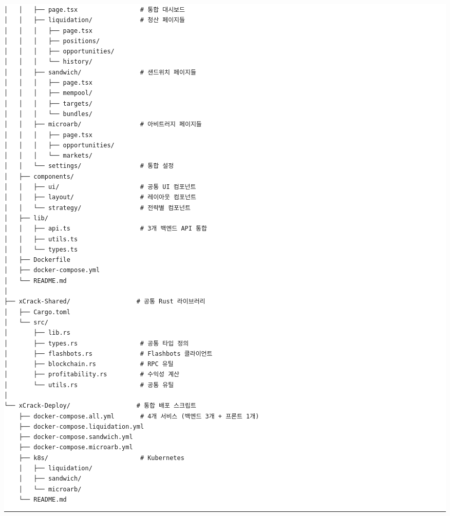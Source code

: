 ```
│   │   ├── page.tsx                 # 통합 대시보드
│   │   ├── liquidation/             # 청산 페이지들
│   │   │   ├── page.tsx
│   │   │   ├── positions/
│   │   │   ├── opportunities/
│   │   │   └── history/
│   │   ├── sandwich/                # 샌드위치 페이지들
│   │   │   ├── page.tsx
│   │   │   ├── mempool/
│   │   │   ├── targets/
│   │   │   └── bundles/
│   │   ├── microarb/                # 아비트러지 페이지들
│   │   │   ├── page.tsx
│   │   │   ├── opportunities/
│   │   │   └── markets/
│   │   └── settings/                # 통합 설정
│   ├── components/
│   │   ├── ui/                      # 공통 UI 컴포넌트
│   │   ├── layout/                  # 레이아웃 컴포넌트
│   │   └── strategy/                # 전략별 컴포넌트
│   ├── lib/
│   │   ├── api.ts                   # 3개 백엔드 API 통합
│   │   ├── utils.ts
│   │   └── types.ts
│   ├── Dockerfile
│   ├── docker-compose.yml
│   └── README.md
│
├── xCrack-Shared/                  # 공통 Rust 라이브러리
│   ├── Cargo.toml
│   └── src/
│       ├── lib.rs
│       ├── types.rs                 # 공통 타입 정의
│       ├── flashbots.rs             # Flashbots 클라이언트
│       ├── blockchain.rs            # RPC 유틸
│       ├── profitability.rs         # 수익성 계산
│       └── utils.rs                 # 공통 유틸
│
└── xCrack-Deploy/                  # 통합 배포 스크립트
    ├── docker-compose.all.yml       # 4개 서비스 (백엔드 3개 + 프론트 1개)
    ├── docker-compose.liquidation.yml
    ├── docker-compose.sandwich.yml
    ├── docker-compose.microarb.yml
    ├── k8s/                         # Kubernetes
    │   ├── liquidation/
    │   ├── sandwich/
    │   └── microarb/
    └── README.md
```

---
